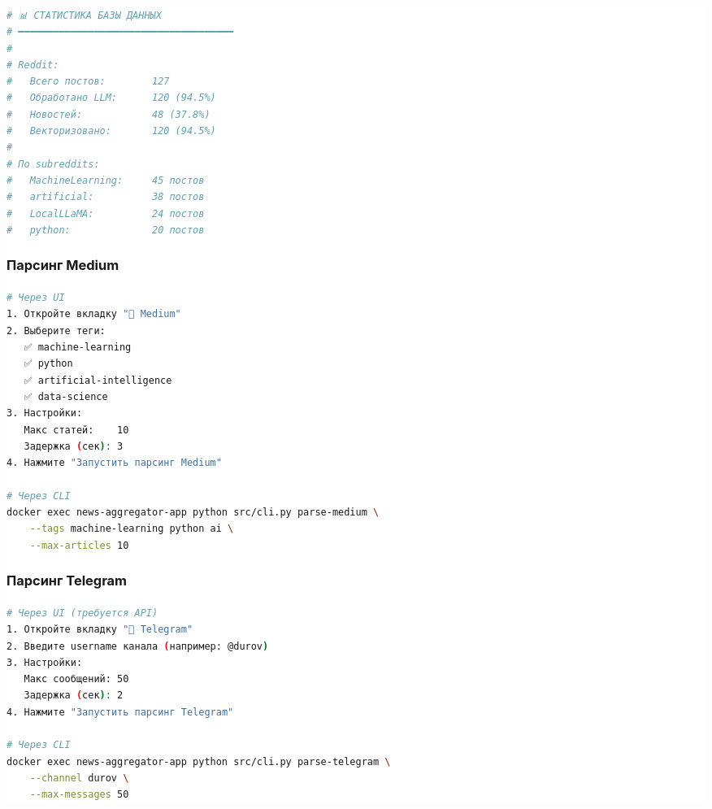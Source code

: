 ```bash
# 📊 СТАТИСТИКА БАЗЫ ДАННЫХ
# ━━━━━━━━━━━━━━━━━━━━━━━━━━━━━━━━━━━━━
# 
# Reddit:
#   Всего постов:        127
#   Обработано LLM:      120 (94.5%)
#   Новостей:            48 (37.8%)
#   Векторизовано:       120 (94.5%)
# 
# По subreddits:
#   MachineLearning:     45 постов
#   artificial:          38 постов
#   LocalLLaMA:          24 постов
#   python:              20 постов
```

### Парсинг Medium

```bash
# Через UI
1. Откройте вкладку "📝 Medium"
2. Выберите теги:
   ✅ machine-learning
   ✅ python
   ✅ artificial-intelligence
   ✅ data-science
3. Настройки:
   Макс статей:    10
   Задержка (сек): 3
4. Нажмите "Запустить парсинг Medium"

# Через CLI
docker exec news-aggregator-app python src/cli.py parse-medium \
    --tags machine-learning python ai \
    --max-articles 10
```

### Парсинг Telegram

```bash
# Через UI (требуется API)
1. Откройте вкладку "💬 Telegram"
2. Введите username канала (например: @durov)
3. Настройки:
   Макс сообщений: 50
   Задержка (сек): 2
4. Нажмите "Запустить парсинг Telegram"

# Через CLI
docker exec news-aggregator-app python src/cli.py parse-telegram \
    --channel durov \
    --max-messages 50
```
